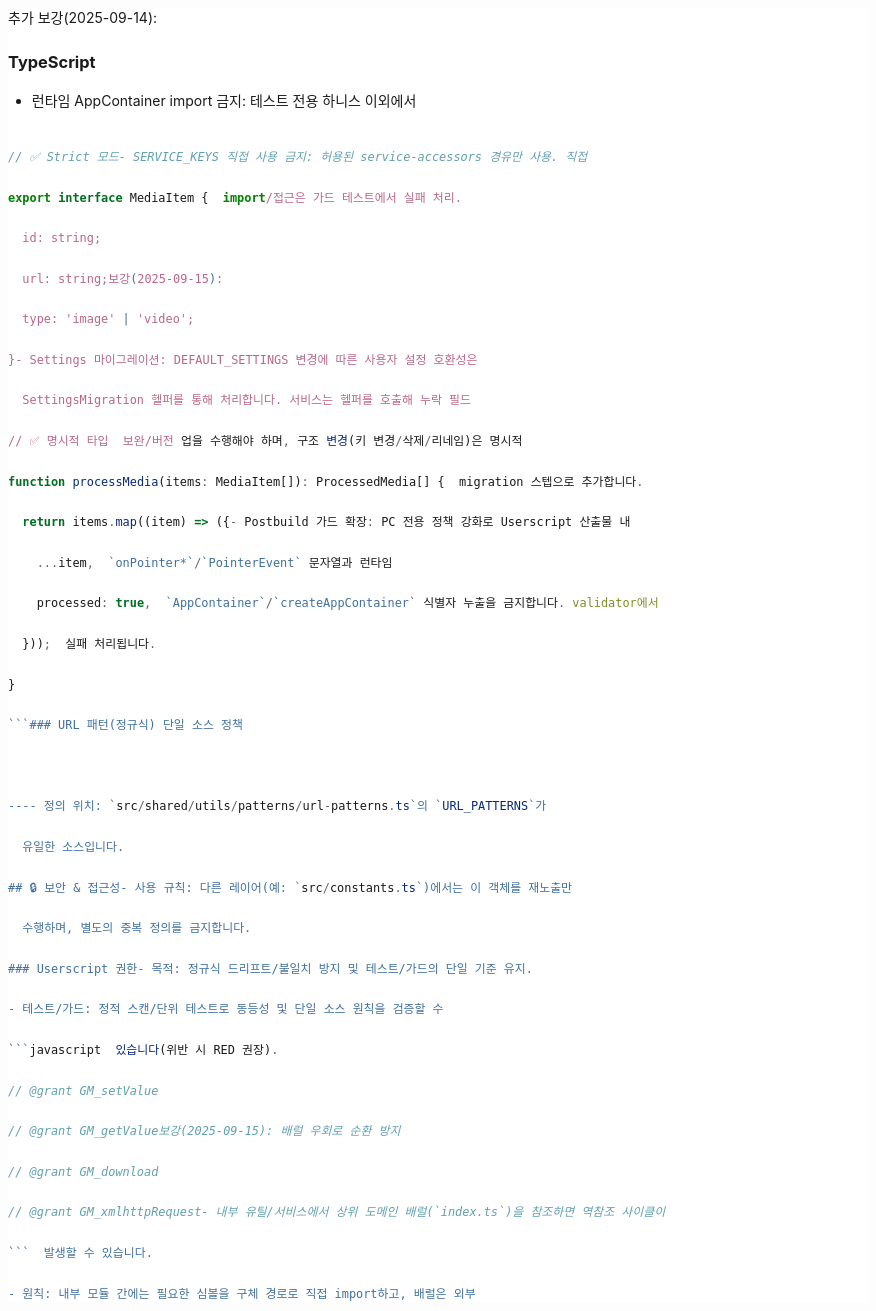 추가 보강(2025-09-14):

### TypeScript

- 런타임 AppContainer import 금지: 테스트 전용 하니스 이외에서

````typescript AppContainer/createAppContainer 런타임 import 금지. 타입 전용은 허용.

// ✅ Strict 모드- SERVICE_KEYS 직접 사용 금지: 허용된 service-accessors 경유만 사용. 직접

export interface MediaItem {  import/접근은 가드 테스트에서 실패 처리.

  id: string;

  url: string;보강(2025-09-15):

  type: 'image' | 'video';

}- Settings 마이그레이션: DEFAULT_SETTINGS 변경에 따른 사용자 설정 호환성은

  SettingsMigration 헬퍼를 통해 처리합니다. 서비스는 헬퍼를 호출해 누락 필드

// ✅ 명시적 타입  보완/버전 업을 수행해야 하며, 구조 변경(키 변경/삭제/리네임)은 명시적

function processMedia(items: MediaItem[]): ProcessedMedia[] {  migration 스텝으로 추가합니다.

  return items.map((item) => ({- Postbuild 가드 확장: PC 전용 정책 강화로 Userscript 산출물 내

    ...item,  `onPointer*`/`PointerEvent` 문자열과 런타임

    processed: true,  `AppContainer`/`createAppContainer` 식별자 누출을 금지합니다. validator에서

  }));  실패 처리됩니다.

}

```### URL 패턴(정규식) 단일 소스 정책



---- 정의 위치: `src/shared/utils/patterns/url-patterns.ts`의 `URL_PATTERNS`가

  유일한 소스입니다.

## 🔒 보안 & 접근성- 사용 규칙: 다른 레이어(예: `src/constants.ts`)에서는 이 객체를 재노출만

  수행하며, 별도의 중복 정의를 금지합니다.

### Userscript 권한- 목적: 정규식 드리프트/불일치 방지 및 테스트/가드의 단일 기준 유지.

- 테스트/가드: 정적 스캔/단위 테스트로 동등성 및 단일 소스 원칙을 검증할 수

```javascript  있습니다(위반 시 RED 권장).

// @grant GM_setValue

// @grant GM_getValue보강(2025-09-15): 배럴 우회로 순환 방지

// @grant GM_download

// @grant GM_xmlhttpRequest- 내부 유틸/서비스에서 상위 도메인 배럴(`index.ts`)을 참조하면 역참조 사이클이

```  발생할 수 있습니다.

- 원칙: 내부 모듈 간에는 필요한 심볼을 구체 경로로 직접 import하고, 배럴은 외부
````